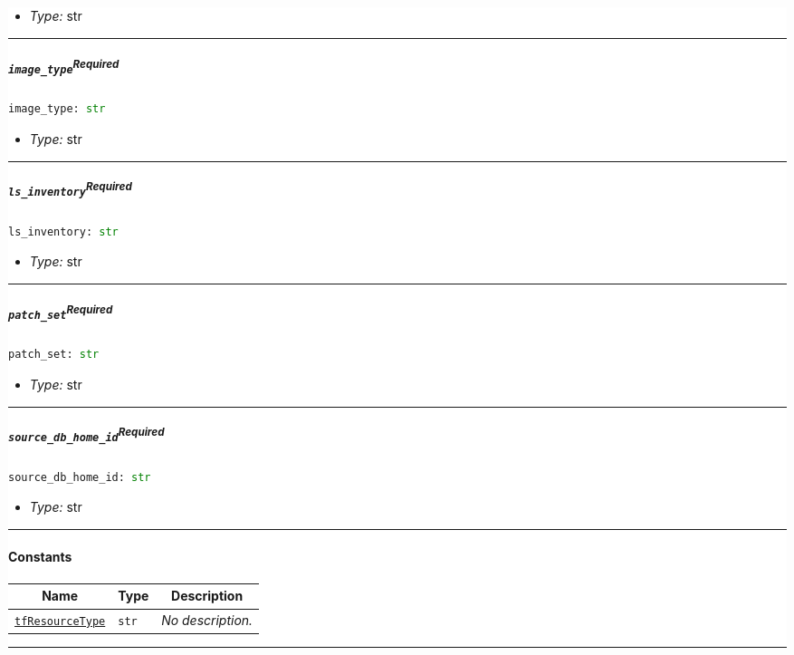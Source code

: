 - *Type:* str

---

##### `image_type`<sup>Required</sup> <a name="image_type" id="rhizo-co-terraform-provider-oci.databaseDatabaseSoftwareImage.DatabaseDatabaseSoftwareImage.property.imageType"></a>

```python
image_type: str
```

- *Type:* str

---

##### `ls_inventory`<sup>Required</sup> <a name="ls_inventory" id="rhizo-co-terraform-provider-oci.databaseDatabaseSoftwareImage.DatabaseDatabaseSoftwareImage.property.lsInventory"></a>

```python
ls_inventory: str
```

- *Type:* str

---

##### `patch_set`<sup>Required</sup> <a name="patch_set" id="rhizo-co-terraform-provider-oci.databaseDatabaseSoftwareImage.DatabaseDatabaseSoftwareImage.property.patchSet"></a>

```python
patch_set: str
```

- *Type:* str

---

##### `source_db_home_id`<sup>Required</sup> <a name="source_db_home_id" id="rhizo-co-terraform-provider-oci.databaseDatabaseSoftwareImage.DatabaseDatabaseSoftwareImage.property.sourceDbHomeId"></a>

```python
source_db_home_id: str
```

- *Type:* str

---

#### Constants <a name="Constants" id="Constants"></a>

| **Name** | **Type** | **Description** |
| --- | --- | --- |
| <code><a href="#rhizo-co-terraform-provider-oci.databaseDatabaseSoftwareImage.DatabaseDatabaseSoftwareImage.property.tfResourceType">tfResourceType</a></code> | <code>str</code> | *No description.* |

---